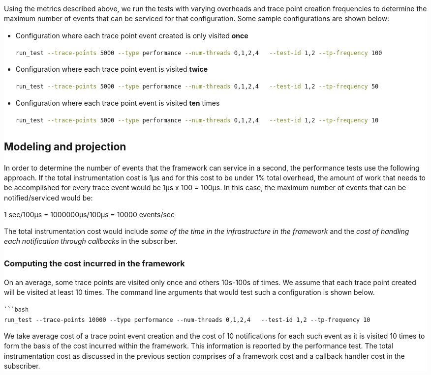 >

Using the metrics described above, we run the tests with varying overheads and
trace point creation frequencies to determine the maximum number of events
that can be serviced for that configuration. Some sample configurations are
shown below:

- Configuration where each trace point event created is only visited **once**
    ```bash
    run_test --trace-points 5000 --type performance --num-threads 0,1,2,4   --test-id 1,2 --tp-frequency 100
    ```
- Configuration where each trace point event is visited **twice**
    ```bash
    run_test --trace-points 5000 --type performance --num-threads 0,1,2,4   --test-id 1,2 --tp-frequency 50
    ```
- Configuration where each trace point event is visited **ten** times
    ```bash
    run_test --trace-points 5000 --type performance --num-threads 0,1,2,4   --test-id 1,2 --tp-frequency 10
    ```

## Modeling and projection

In order to determine the number of events that the framework can service in a
second, the performance tests use the following approach. If the total
instrumentation cost is 1&#181;s and for this cost to be under 1% total
overhead, the amount of work that needs to be accomplished for every trace
event would be 1&#181;s x 100 = 100&#181;s. In this case, the maximum number
of events that can be notified/serviced would be:

 1 sec/100&#181;s = 1000000&#181;s/100&#181;s = 10000 events/sec

The total instrumentation cost would include *some of the time in the
infrastructure in the framework* and the *cost of handling each notification
through callbacks* in the subscriber.

### Computing the cost incurred in the framework

On an average, some trace points are visited only once and others 10s-100s of
times. We assume that each trace point created will be visited at least 10
times. The command line arguments that would test such a configuration is
shown below.

    ```bash
    run_test --trace-points 10000 --type performance --num-threads 0,1,2,4   --test-id 1,2 --tp-frequency 10

We take average cost of a trace point event creation and the cost of 10
notifications for each such event as it is visited 10 times to form the basis
of the cost incurred within the framework. This information is reported by
the performance test. The total instrumentation cost as discussed in the
previous section comprises of a framework cost and a callback handler cost in
the subscriber.
